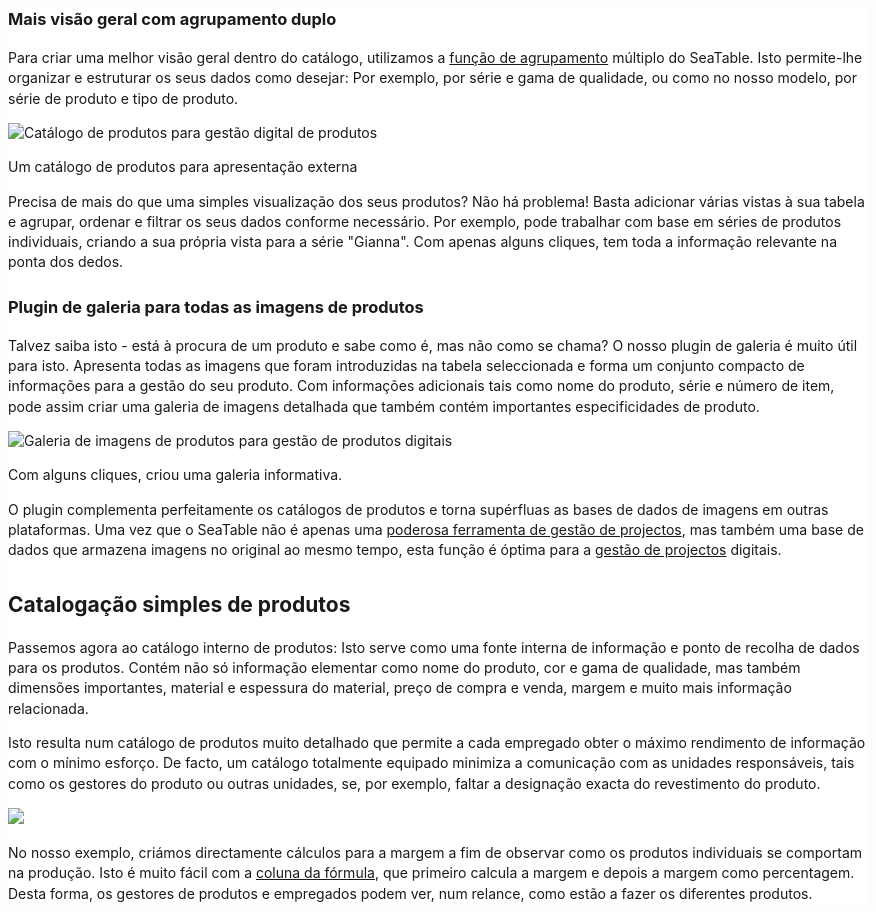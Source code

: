 ### Mais visão geral com agrupamento duplo

Para criar uma melhor visão geral dentro do catálogo, utilizamos a [função de agrupamento](https://seatable.io/pt/docs/handbuch/seatable-nutzen/gruppierung-sortierung-filter/) múltiplo do SeaTable. Isto permite-lhe organizar e estruturar os seus dados como desejar: Por exemplo, por série e gama de qualidade, ou como no nosso modelo, por série de produto e tipo de produto.

![Catálogo de produtos para gestão digital de produtos](https://seatable.de/wp-content/uploads/2021/09/Catalogue_Overview.png)

Um catálogo de produtos para apresentação externa

Precisa de mais do que uma simples visualização dos seus produtos? Não há problema! Basta adicionar várias vistas à sua tabela e agrupar, ordenar e filtrar os seus dados conforme necessário. Por exemplo, pode trabalhar com base em séries de produtos individuais, criando a sua própria vista para a série "Gianna". Com apenas alguns cliques, tem toda a informação relevante na ponta dos dedos.

### Plugin de galeria para todas as imagens de produtos

Talvez saiba isto - está à procura de um produto e sabe como é, mas não como se chama? O nosso plugin de galeria é muito útil para isto. Apresenta todas as imagens que foram introduzidas na tabela seleccionada e forma um conjunto compacto de informações para a gestão do seu produto. Com informações adicionais tais como nome do produto, série e número de item, pode assim criar uma galeria de imagens detalhada que também contém importantes especificidades de produto.

![Galeria de imagens de produtos para gestão de produtos digitais](https://seatable.de/wp-content/uploads/2021/09/Gallery-Plugin.png)

Com alguns cliques, criou uma galeria informativa.

O plugin complementa perfeitamente os catálogos de produtos e torna supérfluas as bases de dados de imagens em outras plataformas. Uma vez que o SeaTable não é apenas uma [poderosa ferramenta de gestão de projectos](https://seatable.io/pt/vorlage/brsc53rrtqwduseehp2ntq/), mas também uma base de dados que armazena imagens no original ao mesmo tempo, esta função é óptima para a [gestão de projectos](https://seatable.io/pt/projektmanagement/) digitais.

## Catalogação simples de produtos

Passemos agora ao catálogo interno de produtos: Isto serve como uma fonte interna de informação e ponto de recolha de dados para os produtos. Contém não só informação elementar como nome do produto, cor e gama de qualidade, mas também dimensões importantes, material e espessura do material, preço de compra e venda, margem e muito mais informação relacionada.

Isto resulta num catálogo de produtos muito detalhado que permite a cada empregado obter o máximo rendimento de informação com o mínimo esforço. De facto, um catálogo totalmente equipado minimiza a comunicação com as unidades responsáveis, tais como os gestores do produto ou outras unidades, se, por exemplo, faltar a designação exacta do revestimento do produto.

![](https://seatable.io/wp-content/uploads/2021/09/Product-Data_Overview.png)

No nosso exemplo, criámos directamente cálculos para a margem a fim de observar como os produtos individuais se comportam na produção. Isto é muito fácil com a [coluna da fórmula](https://seatable.io/pt/docs/handbuch/seatable-nutzen/feld-typen/), que primeiro calcula a margem e depois a margem como percentagem. Desta forma, os gestores de produtos e empregados podem ver, num relance, como estão a fazer os diferentes produtos.
